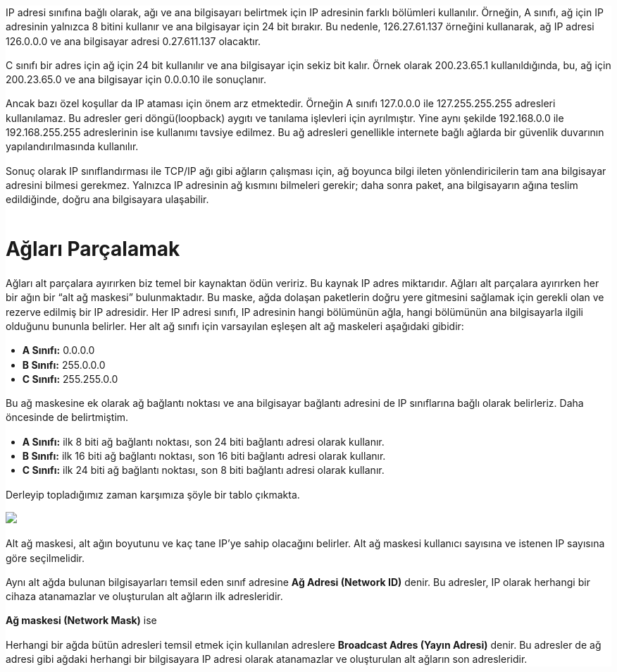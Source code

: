 IP adresi sınıfına bağlı olarak, ağı ve ana bilgisayarı belirtmek için IP adresinin farklı bölümleri kullanılır. Örneğin, A sınıfı, ağ için IP adresinin yalnızca 8 bitini kullanır ve ana bilgisayar için 24 bit bırakır. Bu nedenle, 126.27.61.137 örneğini kullanarak, ağ IP adresi 126.0.0.0 ve ana bilgisayar adresi 0.27.611.137 olacaktır.

C sınıfı bir adres için ağ için 24 bit kullanılır ve ana bilgisayar için sekiz bit kalır. Örnek olarak 200.23.65.1 kullanıldığında, bu, ağ için 200.23.65.0 ve ana bilgisayar için 0.0.0.10 ile sonuçlanır.

Ancak bazı özel koşullar da IP ataması için önem arz etmektedir. Örneğin A sınıfı 127.0.0.0 ile 127.255.255.255 adresleri kullanılamaz. Bu adresler geri döngü(loopback) aygıtı ve tanılama işlevleri için ayrılmıştır. Yine aynı şekilde 192.168.0.0 ile 192.168.255.255 adreslerinin ise kullanımı tavsiye edilmez. Bu ağ adresleri genellikle internete bağlı ağlarda bir güvenlik duvarının yapılandırılmasında kullanılır.

Sonuç olarak IP sınıflandırması ile TCP/IP ağı gibi ağların çalışması için, ağ boyunca bilgi ileten yönlendiricilerin tam ana bilgisayar adresini bilmesi gerekmez. Yalnızca IP adresinin ağ kısmını bilmeleri gerekir; daha sonra paket, ana bilgisayarın ağına teslim edildiğinde, doğru ana bilgisayara ulaşabilir.

Ağları Parçalamak
=================

Ağları alt parçalara ayırırken biz temel bir kaynaktan ödün veririz. Bu kaynak IP adres miktarıdır. Ağları alt parçalara ayırırken her bir ağın bir “alt ağ maskesi” bulunmaktadır. Bu maske, ağda dolaşan paketlerin doğru yere gitmesini sağlamak için gerekli olan ve rezerve edilmiş bir IP adresidir. Her IP adresi sınıfı, IP adresinin hangi bölümünün ağla, hangi bölümünün ana bilgisayarla ilgili olduğunu bununla belirler. Her alt ağ sınıfı için varsayılan eşleşen alt ağ maskeleri aşağıdaki gibidir:

*   **A Sınıfı:** 0.0.0.0
*   **B Sınıfı:** 255.0.0.0
*   **C Sınıfı:** 255.255.0.0

Bu ağ maskesine ek olarak ağ bağlantı noktası ve ana bilgisayar bağlantı adresini de IP sınıflarına bağlı olarak belirleriz. Daha öncesinde de belirtmiştim.

*   **A Sınıfı:** ilk 8 biti ağ bağlantı noktası, son 24 biti bağlantı adresi olarak kullanır.
*   **B Sınıfı:** ilk 16 biti ağ bağlantı noktası, son 16 biti bağlantı adresi olarak kullanır.
*   **C Sınıfı:** ilk 24 biti ağ bağlantı noktası, son 8 biti bağlantı adresi olarak kullanır.

Derleyip topladığımız zaman karşımıza şöyle bir tablo çıkmakta.

![](https://miro.medium.com/max/20008/0*4gbmhIVjHQwE-GBj.png)

Alt ağ maskesi, alt ağın boyutunu ve kaç tane IP’ye sahip olacağını belirler. Alt ağ maskesi kullanıcı sayısına ve istenen IP sayısına göre seçilmelidir.

Aynı alt ağda bulunan bilgisayarları temsil eden sınıf adresine **Ağ Adresi (Network ID)** denir. Bu adresler, IP olarak herhangi bir cihaza atanamazlar ve oluşturulan alt ağların ilk adresleridir.

**Ağ maskesi (Network Mask)** ise

Herhangi bir ağda bütün adresleri temsil etmek için kullanılan adreslere **Broadcast Adres (Yayın Adresi)** denir. Bu adresler de ağ adresi gibi ağdaki herhangi bir bilgisayara IP adresi olarak atanamazlar ve oluşturulan alt ağların son adresleridir.
